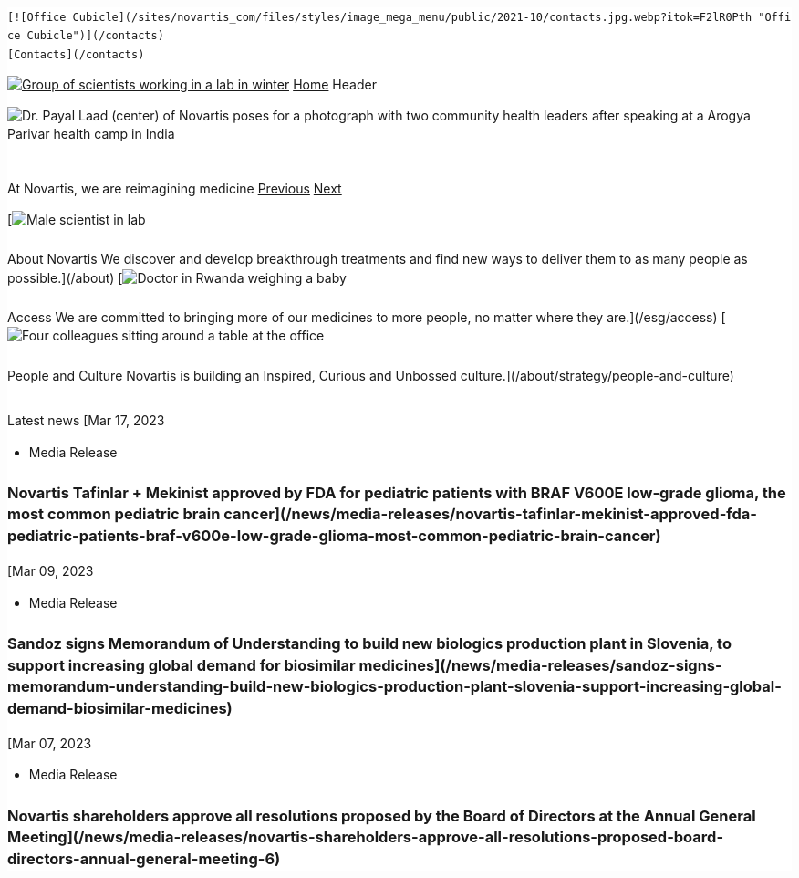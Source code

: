 	
	
	
	
	
	
	
	
	[![Office Cubicle](/sites/novartis_com/files/styles/image_mega_menu/public/2021-10/contacts.jpg.webp?itok=F2lR0Pth "Office Cubicle")](/contacts)
	[Contacts](/contacts)
[![Group of scientists working in a lab in winter](/sites/novartis_com/files/styles/image_mega_menu/public/2022-02/scientists-working-lab-homepage.jpg.webp?itok=DLA2B06p "Scientists working in a lab")](/home)
[Home](/home)
Header
 
![Dr. Payal Laad (center) of Novartis poses for a photograph with two community health leaders after speaking at a Arogya Parivar health camp in India](/sites/novartis_com/files/styles/banner_image_1920/public/2023-03/dr-payal-laad-with-two-community-health-leaders.jpg.webp?itok=ERoNmpOB "Dr. Payal Laad (center) of Novartis poses for a photograph with two community health leaders after speaking at a Arogya Parivar health camp in India")
# 
At Novartis, we are reimagining medicine
[Previous](#paragraph--2146)
[Next](#paragraph--2146)
 
[![Male scientist in lab](/sites/novartis_com/files/styles/cards_1_3/public/2021-10/male-scientist-lab-about-hero.jpg.webp?itok=59901eRO "Male scientist in lab")
### 
About Novartis
We discover and develop breakthrough treatments and find new ways to deliver them to as many people as possible.](/about)
[![Doctor in Rwanda weighing a baby](/sites/novartis_com/files/styles/cards_1_3/public/2023-01/doctor-weighing-baby-rwanda.jpg.webp?itok=cQkxbUIA "Doctor in Rwanda weighing a baby")
### 
Access
We are committed to bringing more of our medicines to more people, no matter where they are.](/esg/access)
[![Four colleagues sitting around a table at the office](/sites/novartis_com/files/styles/cards_1_3/public/2022-02/colleagues-in-office-people-and-culture.jpg.webp?itok=b1cFU1Zn "Colleagues in the office")
### 
People and Culture
Novartis is building an Inspired, Curious and Unbossed culture.](/about/strategy/people-and-culture)
## 
Latest news
[Mar 17, 2023
* Media Release
###  Novartis Tafinlar + Mekinist approved by FDA for pediatric patients with BRAF V600E low-grade glioma, the most common pediatric brain cancer](/news/media-releases/novartis-tafinlar-mekinist-approved-fda-pediatric-patients-braf-v600e-low-grade-glioma-most-common-pediatric-brain-cancer)
[Mar 09, 2023
* Media Release
###  Sandoz signs Memorandum of Understanding to build new biologics production plant in Slovenia, to support increasing global demand for biosimilar medicines](/news/media-releases/sandoz-signs-memorandum-understanding-build-new-biologics-production-plant-slovenia-support-increasing-global-demand-biosimilar-medicines)
[Mar 07, 2023
* Media Release
###  Novartis shareholders approve all resolutions proposed by the Board of Directors at the Annual General Meeting](/news/media-releases/novartis-shareholders-approve-all-resolutions-proposed-board-directors-annual-general-meeting-6)